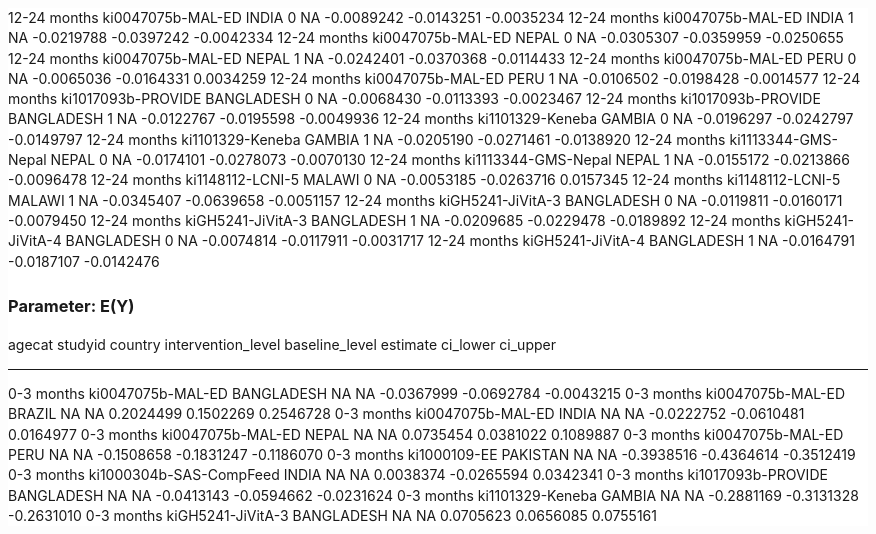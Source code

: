 12-24 months   ki0047075b-MAL-ED         INDIA        0                    NA                -0.0089242   -0.0143251   -0.0035234
12-24 months   ki0047075b-MAL-ED         INDIA        1                    NA                -0.0219788   -0.0397242   -0.0042334
12-24 months   ki0047075b-MAL-ED         NEPAL        0                    NA                -0.0305307   -0.0359959   -0.0250655
12-24 months   ki0047075b-MAL-ED         NEPAL        1                    NA                -0.0242401   -0.0370368   -0.0114433
12-24 months   ki0047075b-MAL-ED         PERU         0                    NA                -0.0065036   -0.0164331    0.0034259
12-24 months   ki0047075b-MAL-ED         PERU         1                    NA                -0.0106502   -0.0198428   -0.0014577
12-24 months   ki1017093b-PROVIDE        BANGLADESH   0                    NA                -0.0068430   -0.0113393   -0.0023467
12-24 months   ki1017093b-PROVIDE        BANGLADESH   1                    NA                -0.0122767   -0.0195598   -0.0049936
12-24 months   ki1101329-Keneba          GAMBIA       0                    NA                -0.0196297   -0.0242797   -0.0149797
12-24 months   ki1101329-Keneba          GAMBIA       1                    NA                -0.0205190   -0.0271461   -0.0138920
12-24 months   ki1113344-GMS-Nepal       NEPAL        0                    NA                -0.0174101   -0.0278073   -0.0070130
12-24 months   ki1113344-GMS-Nepal       NEPAL        1                    NA                -0.0155172   -0.0213866   -0.0096478
12-24 months   ki1148112-LCNI-5          MALAWI       0                    NA                -0.0053185   -0.0263716    0.0157345
12-24 months   ki1148112-LCNI-5          MALAWI       1                    NA                -0.0345407   -0.0639658   -0.0051157
12-24 months   kiGH5241-JiVitA-3         BANGLADESH   0                    NA                -0.0119811   -0.0160171   -0.0079450
12-24 months   kiGH5241-JiVitA-3         BANGLADESH   1                    NA                -0.0209685   -0.0229478   -0.0189892
12-24 months   kiGH5241-JiVitA-4         BANGLADESH   0                    NA                -0.0074814   -0.0117911   -0.0031717
12-24 months   kiGH5241-JiVitA-4         BANGLADESH   1                    NA                -0.0164791   -0.0187107   -0.0142476


### Parameter: E(Y)


agecat         studyid                   country      intervention_level   baseline_level      estimate     ci_lower     ci_upper
-------------  ------------------------  -----------  -------------------  ---------------  -----------  -----------  -----------
0-3 months     ki0047075b-MAL-ED         BANGLADESH   NA                   NA                -0.0367999   -0.0692784   -0.0043215
0-3 months     ki0047075b-MAL-ED         BRAZIL       NA                   NA                 0.2024499    0.1502269    0.2546728
0-3 months     ki0047075b-MAL-ED         INDIA        NA                   NA                -0.0222752   -0.0610481    0.0164977
0-3 months     ki0047075b-MAL-ED         NEPAL        NA                   NA                 0.0735454    0.0381022    0.1089887
0-3 months     ki0047075b-MAL-ED         PERU         NA                   NA                -0.1508658   -0.1831247   -0.1186070
0-3 months     ki1000109-EE              PAKISTAN     NA                   NA                -0.3938516   -0.4364614   -0.3512419
0-3 months     ki1000304b-SAS-CompFeed   INDIA        NA                   NA                 0.0038374   -0.0265594    0.0342341
0-3 months     ki1017093b-PROVIDE        BANGLADESH   NA                   NA                -0.0413143   -0.0594662   -0.0231624
0-3 months     ki1101329-Keneba          GAMBIA       NA                   NA                -0.2881169   -0.3131328   -0.2631010
0-3 months     kiGH5241-JiVitA-3         BANGLADESH   NA                   NA                 0.0705623    0.0656085    0.0755161